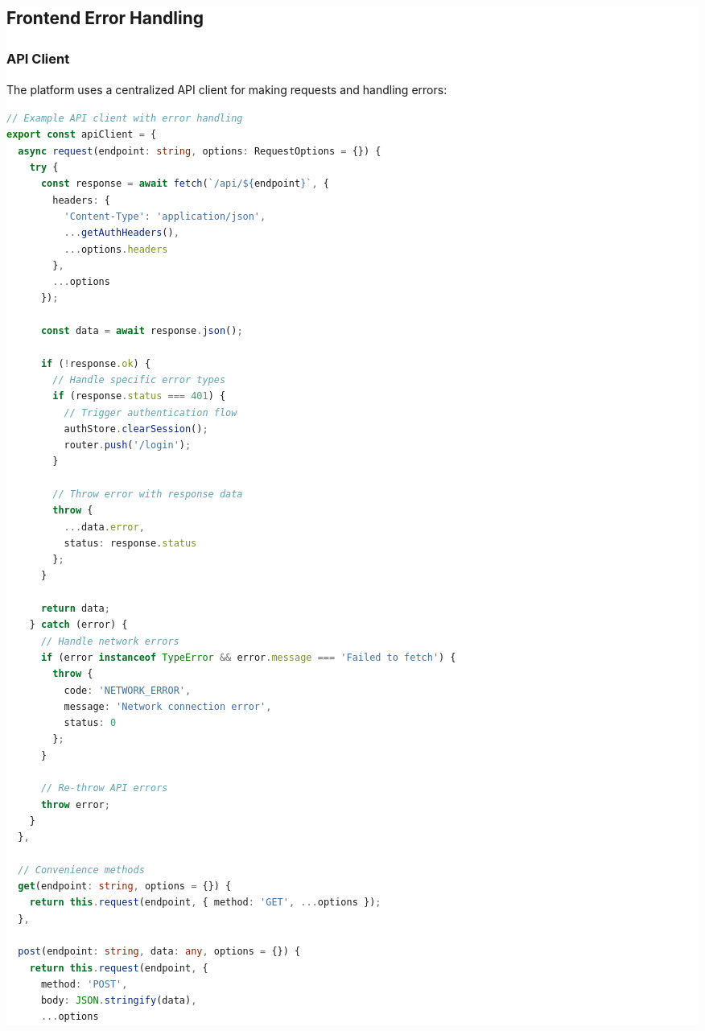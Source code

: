## Frontend Error Handling

### API Client

The platform uses a centralized API client for making requests and handling errors:

```typescript
// Example API client with error handling
export const apiClient = {
  async request(endpoint: string, options: RequestOptions = {}) {
    try {
      const response = await fetch(`/api/${endpoint}`, {
        headers: {
          'Content-Type': 'application/json',
          ...getAuthHeaders(),
          ...options.headers
        },
        ...options
      });
      
      const data = await response.json();
      
      if (!response.ok) {
        // Handle specific error types
        if (response.status === 401) {
          // Trigger authentication flow
          authStore.clearSession();
          router.push('/login');
        }
        
        // Throw error with response data
        throw {
          ...data.error,
          status: response.status
        };
      }
      
      return data;
    } catch (error) {
      // Handle network errors
      if (error instanceof TypeError && error.message === 'Failed to fetch') {
        throw {
          code: 'NETWORK_ERROR',
          message: 'Network connection error',
          status: 0
        };
      }
      
      // Re-throw API errors
      throw error;
    }
  },
  
  // Convenience methods
  get(endpoint: string, options = {}) {
    return this.request(endpoint, { method: 'GET', ...options });
  },
  
  post(endpoint: string, data: any, options = {}) {
    return this.request(endpoint, {
      method: 'POST',
      body: JSON.stringify(data),
      ...options
```